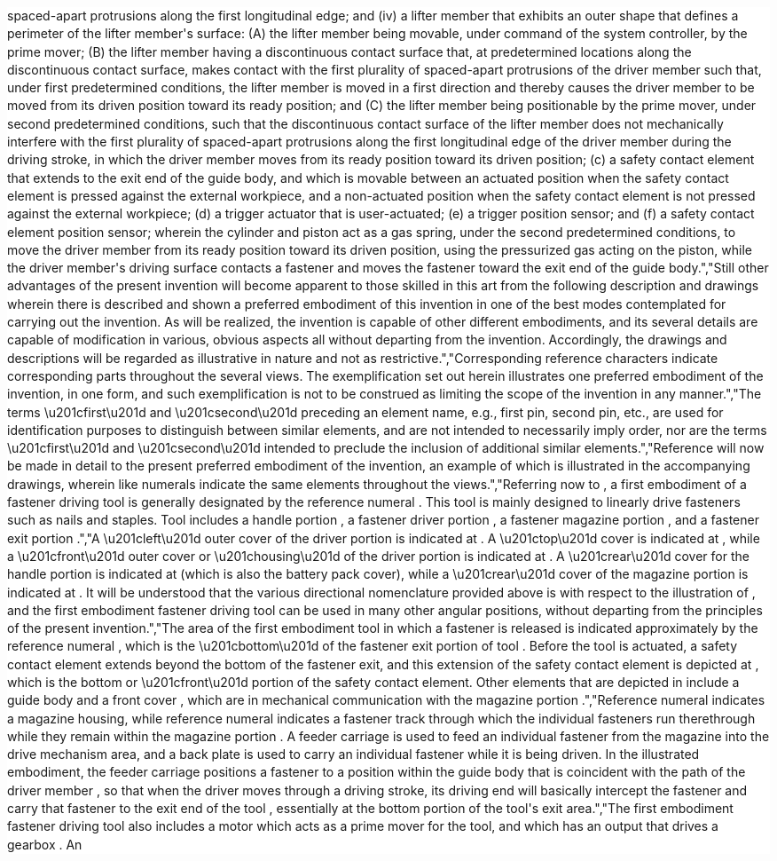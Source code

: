 spaced-apart protrusions along the first longitudinal edge; and (iv) a lifter member that exhibits an outer shape that defines a perimeter of the lifter member's surface: (A) the lifter member being movable, under command of the system controller, by the prime mover; (B) the lifter member having a discontinuous contact surface that, at predetermined locations along the discontinuous contact surface, makes contact with the first plurality of spaced-apart protrusions of the driver member such that, under first predetermined conditions, the lifter member is moved in a first direction and thereby causes the driver member to be moved from its driven position toward its ready position; and (C) the lifter member being positionable by the prime mover, under second predetermined conditions, such that the discontinuous contact surface of the lifter member does not mechanically interfere with the first plurality of spaced-apart protrusions along the first longitudinal edge of the driver member during the driving stroke, in which the driver member moves from its ready position toward its driven position; (c) a safety contact element that extends to the exit end of the guide body, and which is movable between an actuated position when the safety contact element is pressed against the external workpiece, and a non-actuated position when the safety contact element is not pressed against the external workpiece; (d) a trigger actuator that is user-actuated; (e) a trigger position sensor; and (f) a safety contact element position sensor; wherein the cylinder and piston act as a gas spring, under the second predetermined conditions, to move the driver member from its ready position toward its driven position, using the pressurized gas acting on the piston, while the driver member's driving surface contacts a fastener and moves the fastener toward the exit end of the guide body.","Still other advantages of the present invention will become apparent to those skilled in this art from the following description and drawings wherein there is described and shown a preferred embodiment of this invention in one of the best modes contemplated for carrying out the invention. As will be realized, the invention is capable of other different embodiments, and its several details are capable of modification in various, obvious aspects all without departing from the invention. Accordingly, the drawings and descriptions will be regarded as illustrative in nature and not as restrictive.","Corresponding reference characters indicate corresponding parts throughout the several views. The exemplification set out herein illustrates one preferred embodiment of the invention, in one form, and such exemplification is not to be construed as limiting the scope of the invention in any manner.","The terms \u201cfirst\u201d and \u201csecond\u201d preceding an element name, e.g., first pin, second pin, etc., are used for identification purposes to distinguish between similar elements, and are not intended to necessarily imply order, nor are the terms \u201cfirst\u201d and \u201csecond\u201d intended to preclude the inclusion of additional similar elements.","Reference will now be made in detail to the present preferred embodiment of the invention, an example of which is illustrated in the accompanying drawings, wherein like numerals indicate the same elements throughout the views.","Referring now to , a first embodiment of a fastener driving tool is generally designated by the reference numeral . This tool  is mainly designed to linearly drive fasteners such as nails and staples. Tool  includes a handle portion , a fastener driver portion , a fastener magazine portion , and a fastener exit portion .","A \u201cleft\u201d outer cover of the driver portion is indicated at . A \u201ctop\u201d cover is indicated at , while a \u201cfront\u201d outer cover or \u201chousing\u201d of the driver portion is indicated at . A \u201crear\u201d cover for the handle portion is indicated at  (which is also the battery pack cover), while a \u201crear\u201d cover of the magazine portion is indicated at . It will be understood that the various directional nomenclature provided above is with respect to the illustration of , and the first embodiment fastener driving tool  can be used in many other angular positions, without departing from the principles of the present invention.","The area of the first embodiment tool  in which a fastener is released is indicated approximately by the reference numeral , which is the \u201cbottom\u201d of the fastener exit portion of tool . Before the tool is actuated, a safety contact element  extends beyond the bottom  of the fastener exit, and this extension of the safety contact element is depicted at , which is the bottom or \u201cfront\u201d portion of the safety contact element. Other elements that are depicted in  include a guide body  and a front cover , which are in mechanical communication with the magazine portion .","Reference numeral  indicates a magazine housing, while reference numeral  indicates a fastener track through which the individual fasteners run therethrough while they remain within the magazine portion . A feeder carriage  is used to feed an individual fastener from the magazine into the drive mechanism area, and a back plate  is used to carry an individual fastener while it is being driven. In the illustrated embodiment, the feeder carriage  positions a fastener to a position within the guide body that is coincident with the path of the driver member , so that when the driver  moves through a driving stroke, its driving end will basically intercept the fastener and carry that fastener to the exit end of the tool , essentially at the bottom portion  of the tool's exit area.","The first embodiment fastener driving tool  also includes a motor  which acts as a prime mover for the tool, and which has an output that drives a gearbox . An